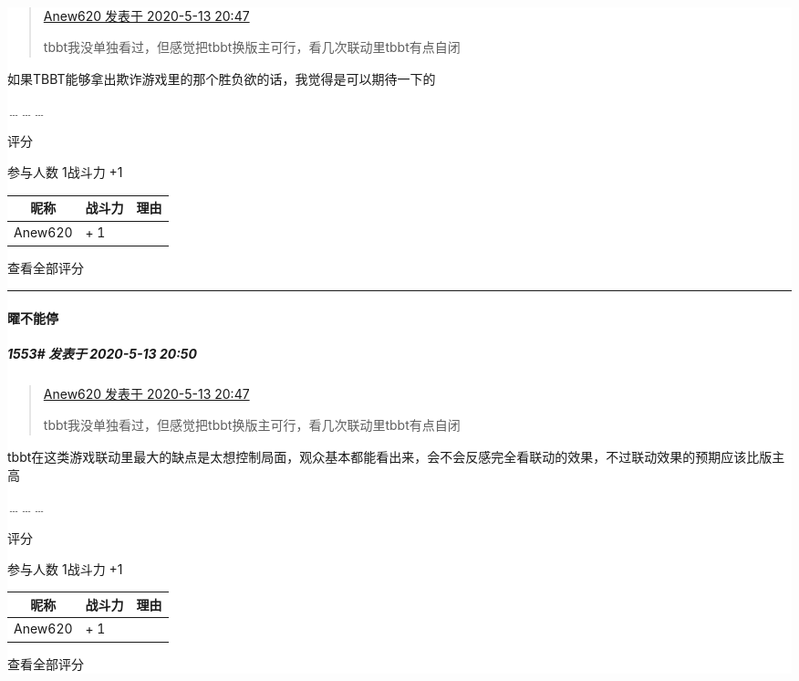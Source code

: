 

<blockquote><a href="httphttps://bbs.saraba1st.com/2b/forum.php?mod=redirect&amp;goto=findpost&amp;pid=47407895&amp;ptid=1934528" target="_blank">Anew620 发表于 2020-5-13 20:47</a>

tbbt我没单独看过，但感觉把tbbt换版主可行，看几次联动里tbbt有点自闭</blockquote>
如果TBBT能够拿出欺诈游戏里的那个胜负欲的话，我觉得是可以期待一下的



﹍﹍﹍

评分





 参与人数 1战斗力 +1

|昵称|战斗力|理由|
|----|---|---|
| Anew620| + 1||



查看全部评分






-----

####  曜不能停  
##### 1553#       发表于 2020-5-13 20:50



<blockquote><a href="httphttps://bbs.saraba1st.com/2b/forum.php?mod=redirect&amp;goto=findpost&amp;pid=47407895&amp;ptid=1934528" target="_blank">Anew620 发表于 2020-5-13 20:47</a>

tbbt我没单独看过，但感觉把tbbt换版主可行，看几次联动里tbbt有点自闭</blockquote>
tbbt在这类游戏联动里最大的缺点是太想控制局面，观众基本都能看出来，会不会反感完全看联动的效果，不过联动效果的预期应该比版主高



﹍﹍﹍

评分





 参与人数 1战斗力 +1

|昵称|战斗力|理由|
|----|---|---|
| Anew620| + 1||



查看全部评分


